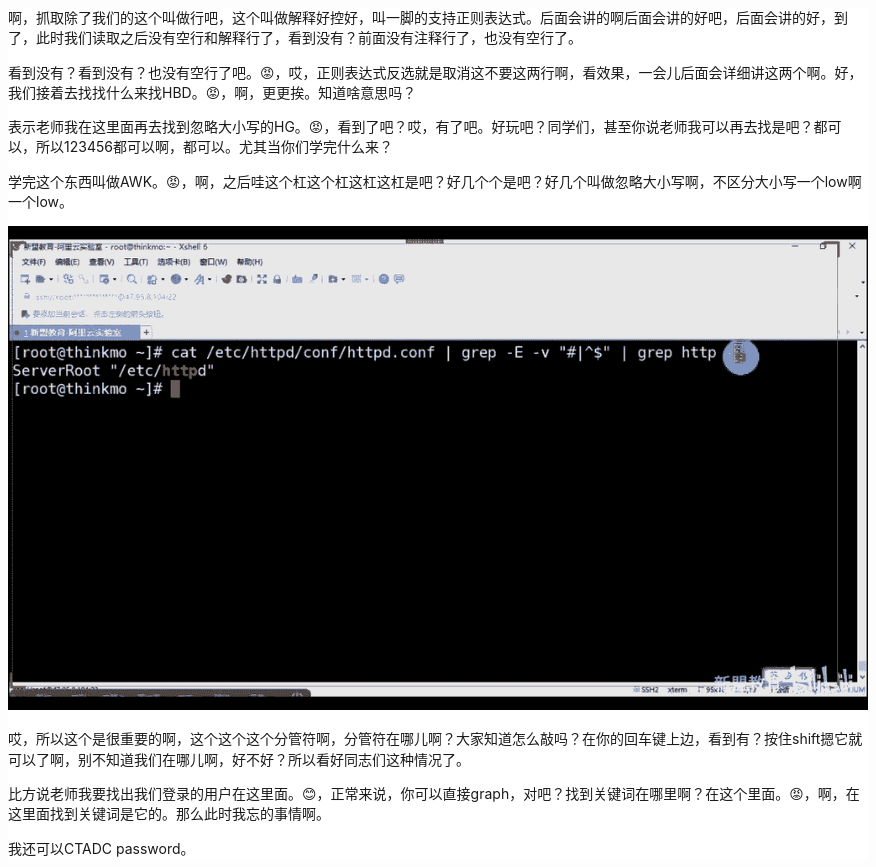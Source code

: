 啊，抓取除了我们的这个叫做行吧，这个叫做解释好控好，叫一脚的支持正则表达式。后面会讲的啊后面会讲的好吧，后面会讲的好，到了，此时我们读取之后没有空行和解释行了，看到没有？前面没有注释行了，也没有空行了。

看到没有？看到没有？也没有空行了吧。😡，哎，正则表达式反选就是取消这不要这两行啊，看效果，一会儿后面会详细讲这两个啊。好，我们接着去找找什么来找HBD。😡，啊，更更挨。知道啥意思吗？

表示老师我在这里面再去找到忽略大小写的HG。😡，看到了吧？哎，有了吧。好玩吧？同学们，甚至你说老师我可以再去找是吧？都可以，所以123456都可以啊，都可以。尤其当你们学完什么来？

学完这个东西叫做AWK。😡，啊，之后哇这个杠这个杠这杠这杠是吧？好几个个是吧？好几个叫做忽略大小写啊，不区分大小写一个low啊一个low。



![](img/98883775de87108044112c1087a69b2c_47.png)

哎，所以这个是很重要的啊，这个这个这个分管符啊，分管符在哪儿啊？大家知道怎么敲吗？在你的回车键上边，看到有？按住shift摁它就可以了啊，别不知道我们在哪儿啊，好不好？所以看好同志们这种情况了。

比方说老师我要找出我们登录的用户在这里面。😊，正常来说，你可以直接graph，对吧？找到关键词在哪里啊？在这个里面。😡，啊，在这里面找到关键词是它的。那么此时我忘的事情啊。

我还可以CTADC password。
